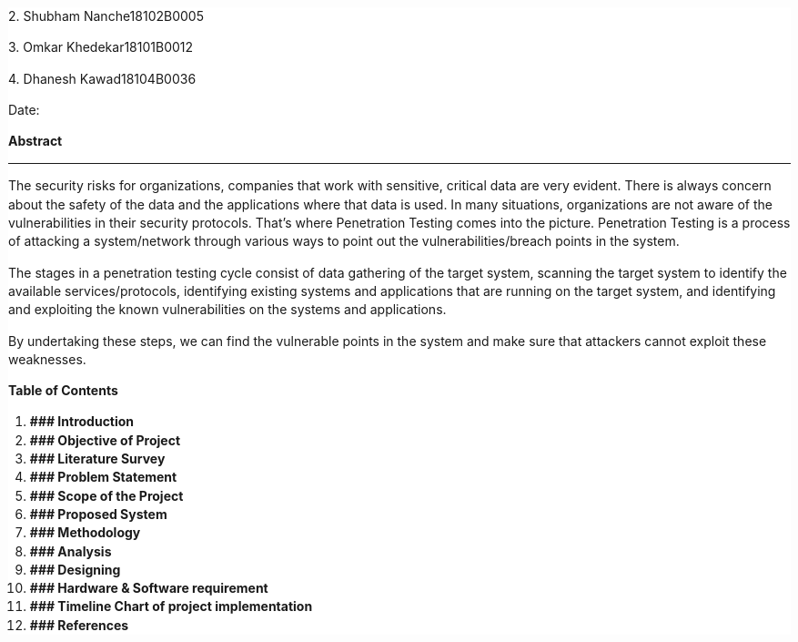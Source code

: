 2\. Shubham Nanche18102B0005

3\. Omkar Khedekar18101B0012

4\. Dhanesh Kawad18104B0036





Date:







**Abstract**

****

The security risks for organizations, companies that work with sensitive, critical data are very evident. There is always concern about the safety of the data and the applications where that data is used. In many situations, organizations are not aware of the vulnerabilities in their security protocols. That’s where Penetration Testing comes into the picture. Penetration Testing is a process of attacking a system/network through various ways to point out the vulnerabilities/breach points in the system.

The stages in a penetration testing cycle consist of data gathering of the target system, scanning the target system to identify the available services/protocols, identifying existing systems and applications that are running on the target system, and identifying and exploiting the known vulnerabilities on the systems and applications.

By undertaking these steps, we can find the vulnerable points in the system and make sure that attackers cannot exploit these weaknesses.









**Table of Contents**




1. **### Introduction**
2. **### Objective of Project**
3. **### Literature Survey**
4. **### Problem Statement**
5. **### Scope of the Project**
6. **### Proposed System**
7. **### Methodology**
8. **### Analysis**
9. **### Designing**
10. **### Hardware & Software requirement**
11. **### Timeline Chart of project implementation**
12. **### References**




